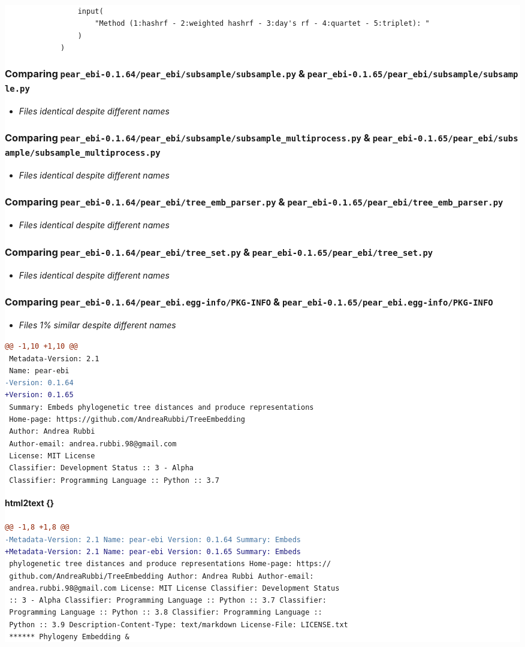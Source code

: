 ```diff
                 input(
                     "Method (1:hashrf - 2:weighted hashrf - 3:day's rf - 4:quartet - 5:triplet): "
                 )
             )
```

### Comparing `pear_ebi-0.1.64/pear_ebi/subsample/subsample.py` & `pear_ebi-0.1.65/pear_ebi/subsample/subsample.py`

 * *Files identical despite different names*

### Comparing `pear_ebi-0.1.64/pear_ebi/subsample/subsample_multiprocess.py` & `pear_ebi-0.1.65/pear_ebi/subsample/subsample_multiprocess.py`

 * *Files identical despite different names*

### Comparing `pear_ebi-0.1.64/pear_ebi/tree_emb_parser.py` & `pear_ebi-0.1.65/pear_ebi/tree_emb_parser.py`

 * *Files identical despite different names*

### Comparing `pear_ebi-0.1.64/pear_ebi/tree_set.py` & `pear_ebi-0.1.65/pear_ebi/tree_set.py`

 * *Files identical despite different names*

### Comparing `pear_ebi-0.1.64/pear_ebi.egg-info/PKG-INFO` & `pear_ebi-0.1.65/pear_ebi.egg-info/PKG-INFO`

 * *Files 1% similar despite different names*

```diff
@@ -1,10 +1,10 @@
 Metadata-Version: 2.1
 Name: pear-ebi
-Version: 0.1.64
+Version: 0.1.65
 Summary: Embeds phylogenetic tree distances and produce representations
 Home-page: https://github.com/AndreaRubbi/TreeEmbedding
 Author: Andrea Rubbi
 Author-email: andrea.rubbi.98@gmail.com
 License: MIT License
 Classifier: Development Status :: 3 - Alpha
 Classifier: Programming Language :: Python :: 3.7
```

#### html2text {}

```diff
@@ -1,8 +1,8 @@
-Metadata-Version: 2.1 Name: pear-ebi Version: 0.1.64 Summary: Embeds
+Metadata-Version: 2.1 Name: pear-ebi Version: 0.1.65 Summary: Embeds
 phylogenetic tree distances and produce representations Home-page: https://
 github.com/AndreaRubbi/TreeEmbedding Author: Andrea Rubbi Author-email:
 andrea.rubbi.98@gmail.com License: MIT License Classifier: Development Status
 :: 3 - Alpha Classifier: Programming Language :: Python :: 3.7 Classifier:
 Programming Language :: Python :: 3.8 Classifier: Programming Language ::
 Python :: 3.9 Description-Content-Type: text/markdown License-File: LICENSE.txt
 ****** Phylogeny Embedding &
```
